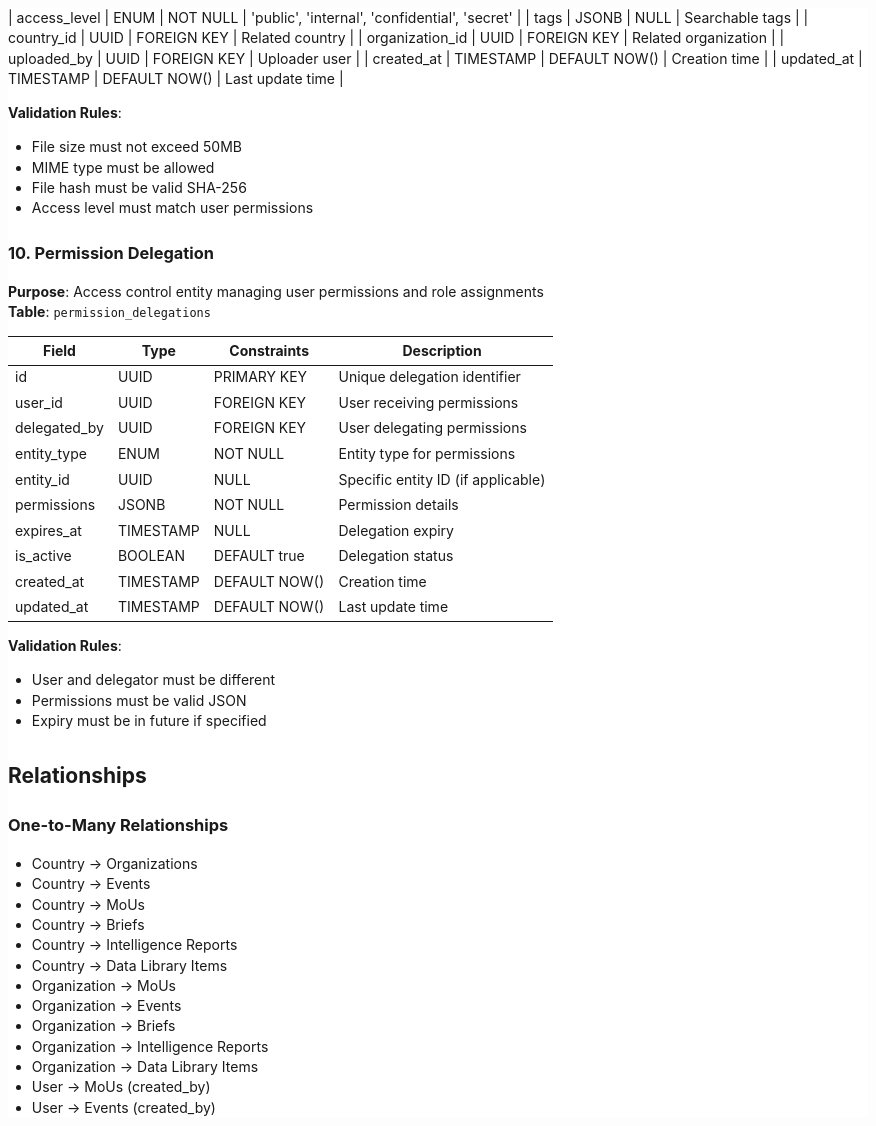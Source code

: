 | access_level | ENUM | NOT NULL | 'public', 'internal', 'confidential', 'secret' |
| tags | JSONB | NULL | Searchable tags |
| country_id | UUID | FOREIGN KEY | Related country |
| organization_id | UUID | FOREIGN KEY | Related organization |
| uploaded_by | UUID | FOREIGN KEY | Uploader user |
| created_at | TIMESTAMP | DEFAULT NOW() | Creation time |
| updated_at | TIMESTAMP | DEFAULT NOW() | Last update time |

**Validation Rules**:
- File size must not exceed 50MB
- MIME type must be allowed
- File hash must be valid SHA-256
- Access level must match user permissions

### 10. Permission Delegation
**Purpose**: Access control entity managing user permissions and role assignments  
**Table**: `permission_delegations`

| Field | Type | Constraints | Description |
|-------|------|-------------|-------------|
| id | UUID | PRIMARY KEY | Unique delegation identifier |
| user_id | UUID | FOREIGN KEY | User receiving permissions |
| delegated_by | UUID | FOREIGN KEY | User delegating permissions |
| entity_type | ENUM | NOT NULL | Entity type for permissions |
| entity_id | UUID | NULL | Specific entity ID (if applicable) |
| permissions | JSONB | NOT NULL | Permission details |
| expires_at | TIMESTAMP | NULL | Delegation expiry |
| is_active | BOOLEAN | DEFAULT true | Delegation status |
| created_at | TIMESTAMP | DEFAULT NOW() | Creation time |
| updated_at | TIMESTAMP | DEFAULT NOW() | Last update time |

**Validation Rules**:
- User and delegator must be different
- Permissions must be valid JSON
- Expiry must be in future if specified

## Relationships

### One-to-Many Relationships
- Country → Organizations
- Country → Events
- Country → MoUs
- Country → Briefs
- Country → Intelligence Reports
- Country → Data Library Items
- Organization → MoUs
- Organization → Events
- Organization → Briefs
- Organization → Intelligence Reports
- Organization → Data Library Items
- User → MoUs (created_by)
- User → Events (created_by)